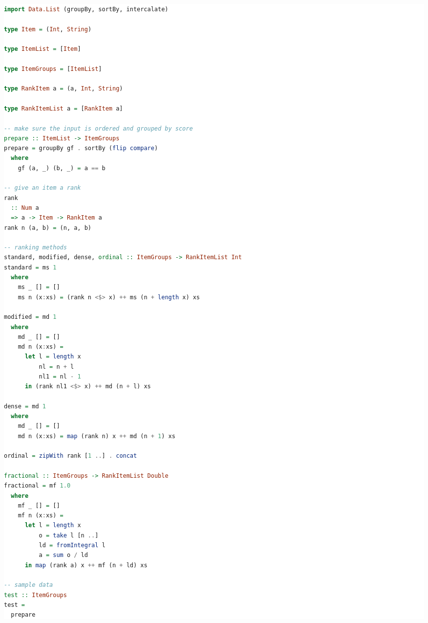 
```Haskell
import Data.List (groupBy, sortBy, intercalate)

type Item = (Int, String)

type ItemList = [Item]

type ItemGroups = [ItemList]

type RankItem a = (a, Int, String)

type RankItemList a = [RankItem a]

-- make sure the input is ordered and grouped by score
prepare :: ItemList -> ItemGroups
prepare = groupBy gf . sortBy (flip compare)
  where
    gf (a, _) (b, _) = a == b

-- give an item a rank
rank
  :: Num a
  => a -> Item -> RankItem a
rank n (a, b) = (n, a, b)

-- ranking methods
standard, modified, dense, ordinal :: ItemGroups -> RankItemList Int
standard = ms 1
  where
    ms _ [] = []
    ms n (x:xs) = (rank n <$> x) ++ ms (n + length x) xs

modified = md 1
  where
    md _ [] = []
    md n (x:xs) =
      let l = length x
          nl = n + l
          nl1 = nl - 1
      in (rank nl1 <$> x) ++ md (n + l) xs

dense = md 1
  where
    md _ [] = []
    md n (x:xs) = map (rank n) x ++ md (n + 1) xs

ordinal = zipWith rank [1 ..] . concat

fractional :: ItemGroups -> RankItemList Double
fractional = mf 1.0
  where
    mf _ [] = []
    mf n (x:xs) =
      let l = length x
          o = take l [n ..]
          ld = fromIntegral l
          a = sum o / ld
      in map (rank a) x ++ mf (n + ld) xs

-- sample data
test :: ItemGroups
test =
  prepare
```